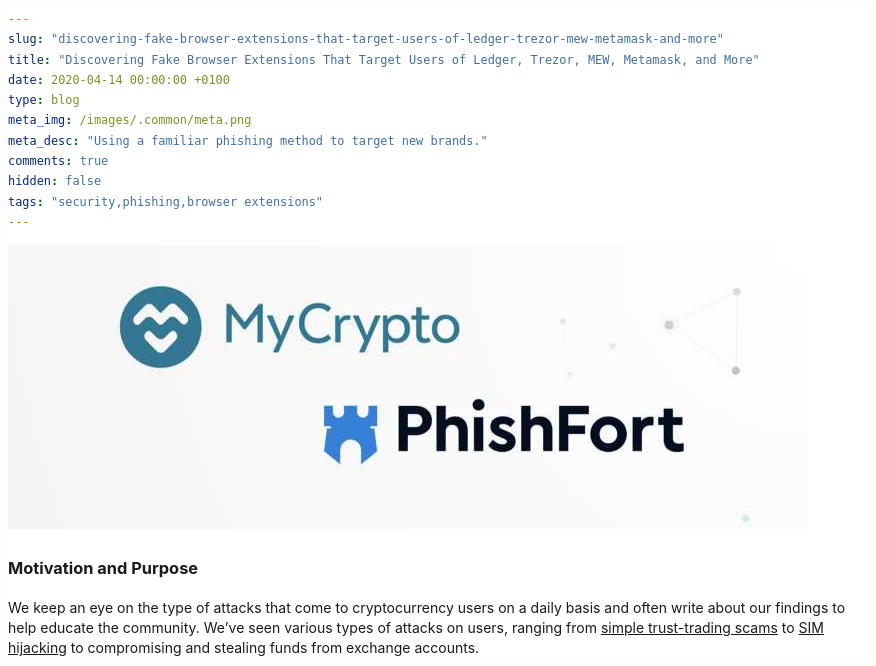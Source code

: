 ```yaml
---
slug: "discovering-fake-browser-extensions-that-target-users-of-ledger-trezor-mew-metamask-and-more"
title: "Discovering Fake Browser Extensions That Target Users of Ledger, Trezor, MEW, Metamask, and More"
date: 2020-04-14 00:00:00 +0100
type: blog
meta_img: /images/.common/meta.png 
meta_desc: "Using a familiar phishing method to target new brands."
comments: true
hidden: false
tags: "security,phishing,browser extensions"
---
```


![MyCrypto and Phishfort](./images/discovering-fake-browser-extensions-that-target-users-of-ledger-trezor-mew-metamask-and-more/0.jpeg)

### Motivation and Purpose
We keep an eye on the type of attacks that come to cryptocurrency users on a daily basis and often write about our findings to help educate the community. We’ve seen various types of attacks on users, ranging from [simple trust-trading scams](/research-into-trust-trading-scams-on-twitter) to [SIM hijacking](https://medium.com/mycrypto/what-to-do-when-sim-swapping-happens-to-you-1367f296ef4d) to compromising and stealing funds from exchange accounts.
